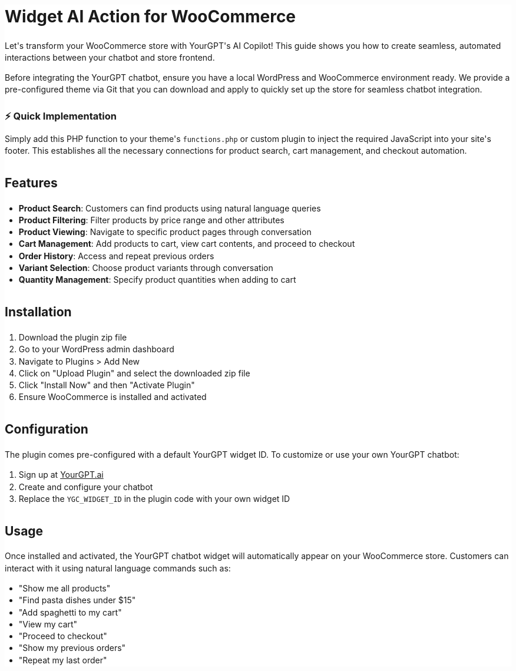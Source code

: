 # Widget AI Action for WooCommerce

Let's transform your WooCommerce store with YourGPT's AI Copilot! This guide shows you how to create seamless, automated interactions between your chatbot and store frontend.

Before integrating the YourGPT chatbot, ensure you have a local WordPress and WooCommerce environment ready. We provide a pre-configured theme via Git that you can download and apply to quickly set up the store for seamless chatbot integration.

### ⚡ Quick Implementation

Simply add this PHP function to your theme's `functions.php` or custom plugin to inject the required JavaScript into your site's footer. This establishes all the necessary connections for product search, cart management, and checkout automation.


## Features

- **Product Search**: Customers can find products using natural language queries
- **Product Filtering**: Filter products by price range and other attributes
- **Product Viewing**: Navigate to specific product pages through conversation
- **Cart Management**: Add products to cart, view cart contents, and proceed to checkout
- **Order History**: Access and repeat previous orders
- **Variant Selection**: Choose product variants through conversation
- **Quantity Management**: Specify product quantities when adding to cart

## Installation

1. Download the plugin zip file
2. Go to your WordPress admin dashboard
3. Navigate to Plugins > Add New
4. Click on "Upload Plugin" and select the downloaded zip file
5. Click "Install Now" and then "Activate Plugin"
6. Ensure WooCommerce is installed and activated

## Configuration

The plugin comes pre-configured with a default YourGPT widget ID. To customize or use your own YourGPT chatbot:

1. Sign up at [YourGPT.ai](https://yourgpt.ai/)
2. Create and configure your chatbot
3. Replace the `YGC_WIDGET_ID` in the plugin code with your own widget ID

## Usage

Once installed and activated, the YourGPT chatbot widget will automatically appear on your WooCommerce store. Customers can interact with it using natural language commands such as:

- "Show me all products"
- "Find pasta dishes under $15"
- "Add spaghetti to my cart"
- "View my cart"
- "Proceed to checkout"
- "Show my previous orders"
- "Repeat my last order"
